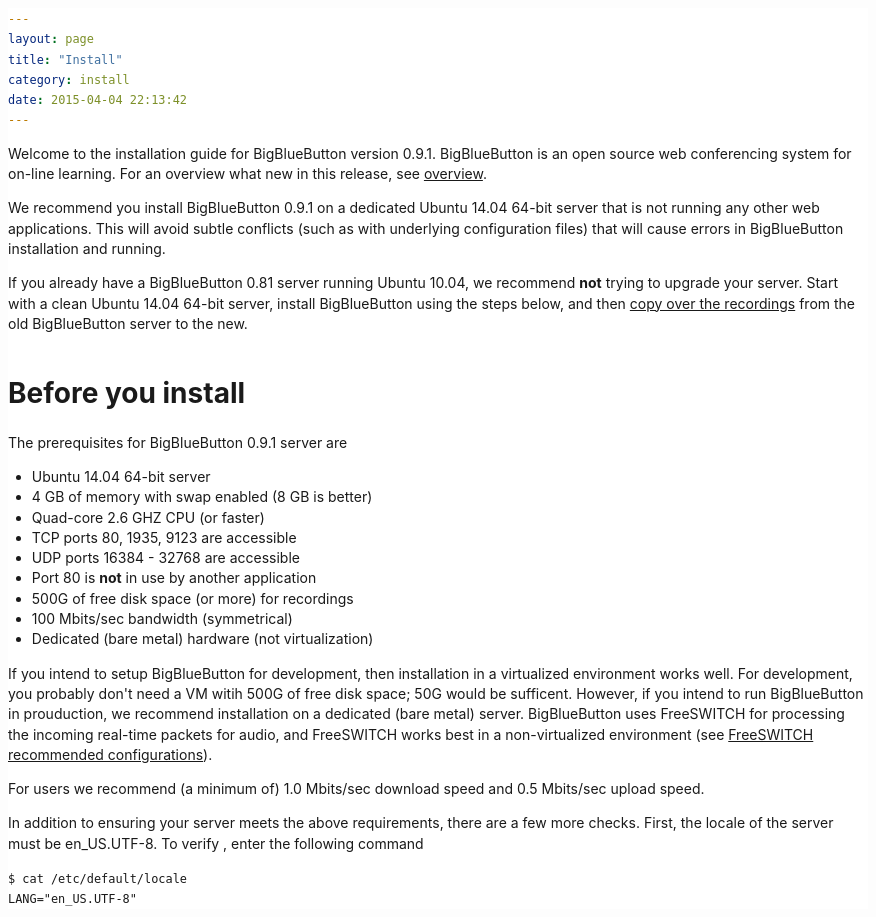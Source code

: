 ```yaml
---
layout: page
title: "Install"
category: install
date: 2015-04-04 22:13:42
---
```


Welcome to the installation guide for BigBlueButton version 0.9.1.  BigBlueButton is an open source web conferencing system for on-line learning.  For an overview what new in this release, see [overview](/overview/090overview.html).

We recommend you install BigBlueButton 0.9.1 on a dedicated Ubuntu 14.04 64-bit server that is not running any other web applications.  This will avoid subtle conflicts (such as with underlying configuration files) that will cause errors in BigBlueButton installation and running.

If you already have a BigBlueButton 0.81 server running Ubuntu 10.04, we recommend **not** trying to upgrade your server.  Start with a clean Ubuntu 14.04 64-bit server, install BigBlueButton using the steps below, and then [copy over the recordings](#reprocess-recordings-from-0.81) from the old BigBlueButton server to the new.


# Before you install

The prerequisites for BigBlueButton 0.9.1 server are

  * Ubuntu 14.04 64-bit server 
  * 4 GB of memory with swap enabled (8 GB is better) 
  * Quad-core 2.6 GHZ CPU (or faster)
  * TCP ports 80, 1935, 9123 are accessible
  * UDP ports 16384 - 32768 are accessible
  * Port 80 is **not** in use by another application
  * 500G of free disk space (or more) for recordings
  * 100 Mbits/sec bandwidth (symmetrical)
  * Dedicated (bare metal) hardware (not virtualization)

If you intend to setup BigBlueButton for development, then installation in a virtualized environment works well. For development, you probably don't need a VM witih 500G of free disk space; 50G would be sufficent.  However, if you intend to run BigBlueButton in prouduction, we recommend installation on a dedicated (bare metal) server.  BigBlueButton uses FreeSWITCH for processing the incoming real-time packets for audio, and FreeSWITCH works best in a non-virtualized environment (see [FreeSWITCH recommended configurations](https://freeswitch.org/confluence/display/FREESWITCH/Performance+Testing+and+Configurations#PerformanceTestingandConfigurations-RecommendedConfigurations)).

For users we recommend (a minimum of) 1.0 Mbits/sec download speed and 0.5 Mbits/sec upload speed.

In addition to ensuring your server meets the above requirements, there are a few more checks.  First, the locale of the server must be en\_US.UTF-8.  To verify , enter the following command

```
$ cat /etc/default/locale
LANG="en_US.UTF-8"
```
